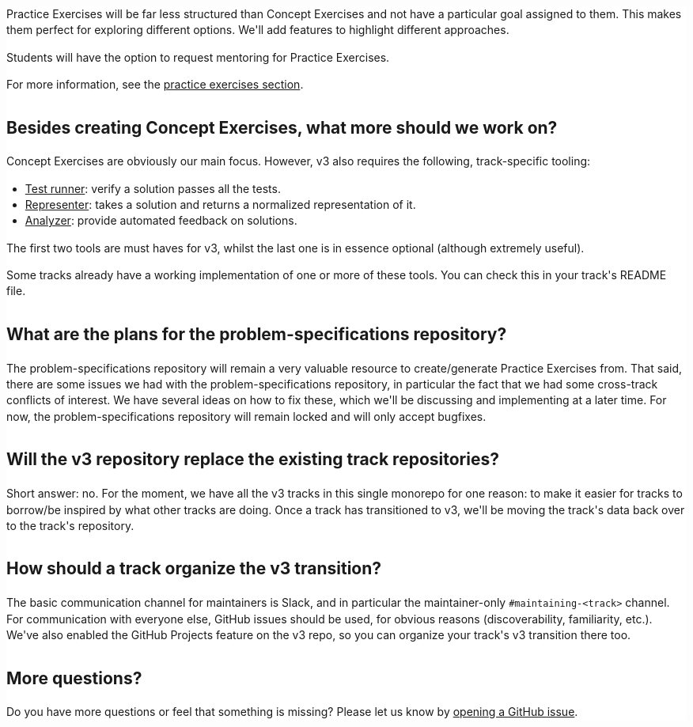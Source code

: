 Practice Exercises will be far less structured than Concept Exercises and not have a particular goal assigned to them. This makes them perfect for exploring different options. We'll add features to highlight different approaches.

Students will have the option to request mentoring for Practice Exercises.

For more information, see the [practice exercises section][practice-exercises].

## Besides creating Concept Exercises, what more should we work on?

Concept Exercises are obviously our main focus. However, v3 also requires the following, track-specific tooling:

- [Test runner][test-runner]: verify a solution passes all the tests.
- [Representer][representer]: takes a solution and returns a normalized representation of it.
- [Analyzer][analyzer]: provide automated feedback on solutions.

The first two tools are must haves for v3, whilst the last one is in essence optional (although extremely useful).

Some tracks already have a working implementation of one or more of these tools. You can check this in your track's README file.

## What are the plans for the problem-specifications repository?

The problem-specifications repository will remain a very valuable resource to create/generate Practice Exercises from. That said, there are some issues we had with the problem-specifications repository, in particular the fact that we had some cross-track conflicts of interest. We have several ideas on how to fix these, which we'll be discussing and implementing at a later time. For now, the problem-specifications repository will remain locked and will only accept bugfixes.

## Will the v3 repository replace the existing track repositories?

Short answer: no. For the moment, we have all the v3 tracks in this single monorepo for one reason: to make it easier for tracks to borrow/be inspired by what other tracks are doing. Once a track has transitioned to v3, we'll be moving the track's data back over to the track's repository.

## How should a track organize the v3 transition?

The basic communication channel for maintainers is Slack, and in particular the maintainer-only `#maintaining-<track>` channel. For communication with everyone else, GitHub issues should be used, for obvious reasons (discoverability, familiarity, etc.). We've also enabled the GitHub Projects feature on the v3 repo, so you can organize your track's v3 transition there too.

## More questions?

Do you have more questions or feel that something is missing? Please let us know by [opening a GitHub issue][open-github-issue].

[readme]: ../../README.md
[features]: ../features-of-v3.md
[rationale]: ../rationale-for-v3.md
[maintainers]: ./README.md
[concept-exercises]: ../concept-exercises.md
[determining-concepts]: ./determining-concepts.md
[how-to-implement-a-concept-exercise]: ./generic-how-to-implement-a-concept-exercise.md
[how-to-implement-a-concept-exercise-csharp]: ../../languages/csharp/docs/implementing-a-concept-exercise.md
[writing-a-concept-exercise-github-issue]: ./writing-a-concept-exercise-github-issue.md
[concept-to-exercise-mapping]: https://exercism-team.slack.com/archives/CC5DGSAG6/p1579722161067300
[practice-exercises]: ../rationale-for-v3.md#practice-exercises
[test-runner]: https://github.com/exercism/automated-tests/blob/master/docs/interface.md
[representer]: https://github.com/exercism/automated-analysis/blob/master/docs/representers/introduction.md
[analyzer]: https://github.com/exercism/automated-analysis/blob/master/docs/analyzers/interface.md
[concepts]: ../../reference/README.md
[concept-exercise-issue-example]: https://github.com/exercism/v3/issues/33
[open-github-issue]: https://github.com/exercism/v3/issues/new/choose
